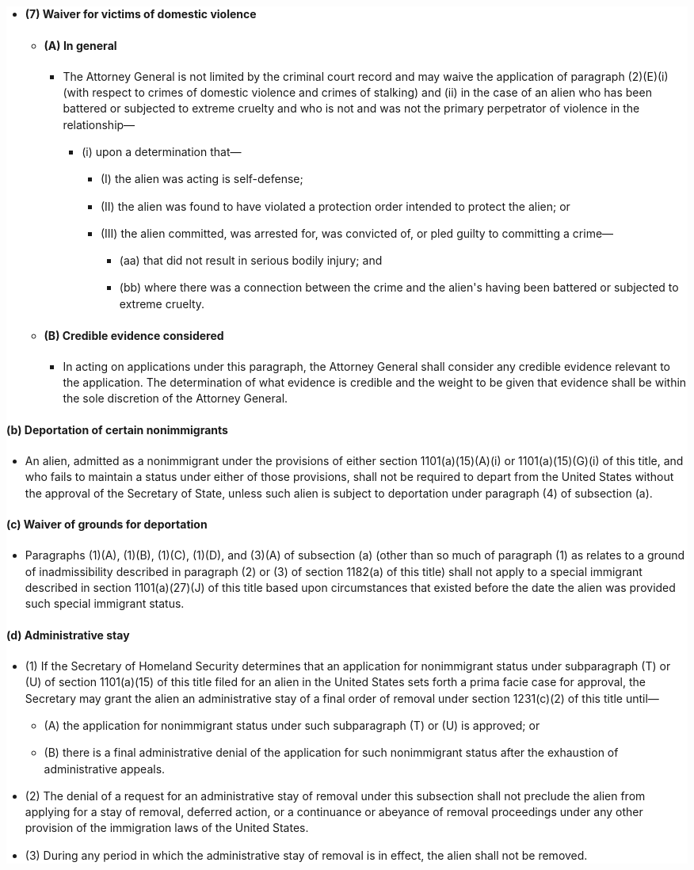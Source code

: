 * #### (7) Waiver for victims of domestic violence
  * #### (A) In general
    * The Attorney General is not limited by the criminal court record and may waive the application of paragraph (2)(E)(i) (with respect to crimes of domestic violence and crimes of stalking) and (ii) in the case of an alien who has been battered or subjected to extreme cruelty and who is not and was not the primary perpetrator of violence in the relationship—

      * (i) upon a determination that—

        * (I) the alien was acting is self-defense;

        * (II) the alien was found to have violated a protection order intended to protect the alien; or

        * (III) the alien committed, was arrested for, was convicted of, or pled guilty to committing a crime—

          * (aa) that did not result in serious bodily injury; and

          * (bb) where there was a connection between the crime and the alien's having been battered or subjected to extreme cruelty.

  * #### (B) Credible evidence considered
    * In acting on applications under this paragraph, the Attorney General shall consider any credible evidence relevant to the application. The determination of what evidence is credible and the weight to be given that evidence shall be within the sole discretion of the Attorney General.

#### (b) Deportation of certain nonimmigrants
* An alien, admitted as a nonimmigrant under the provisions of either section 1101(a)(15)(A)(i) or 1101(a)(15)(G)(i) of this title, and who fails to maintain a status under either of those provisions, shall not be required to depart from the United States without the approval of the Secretary of State, unless such alien is subject to deportation under paragraph (4) of subsection (a).

#### (c) Waiver of grounds for deportation
* Paragraphs (1)(A), (1)(B), (1)(C), (1)(D), and (3)(A) of subsection (a) (other than so much of paragraph (1) as relates to a ground of inadmissibility described in paragraph (2) or (3) of section 1182(a) of this title) shall not apply to a special immigrant described in section 1101(a)(27)(J) of this title based upon circumstances that existed before the date the alien was provided such special immigrant status.

#### (d) Administrative stay
* (1) If the Secretary of Homeland Security determines that an application for nonimmigrant status under subparagraph (T) or (U) of section 1101(a)(15) of this title filed for an alien in the United States sets forth a prima facie case for approval, the Secretary may grant the alien an administrative stay of a final order of removal under section 1231(c)(2) of this title until—

  * (A) the application for nonimmigrant status under such subparagraph (T) or (U) is approved; or

  * (B) there is a final administrative denial of the application for such nonimmigrant status after the exhaustion of administrative appeals.


* (2) The denial of a request for an administrative stay of removal under this subsection shall not preclude the alien from applying for a stay of removal, deferred action, or a continuance or abeyance of removal proceedings under any other provision of the immigration laws of the United States.

* (3) During any period in which the administrative stay of removal is in effect, the alien shall not be removed.
